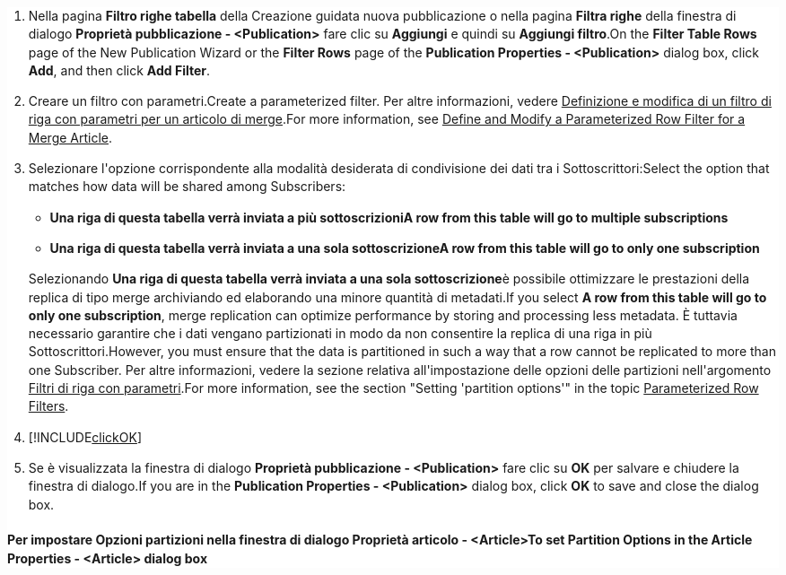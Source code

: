 1.  <span data-ttu-id="bd6ce-133">Nella pagina **Filtro righe tabella** della Creazione guidata nuova pubblicazione o nella pagina **Filtra righe** della finestra di dialogo **Proprietà pubblicazione - \<Publication>** fare clic su **Aggiungi** e quindi su **Aggiungi filtro**.</span><span class="sxs-lookup"><span data-stu-id="bd6ce-133">On the **Filter Table Rows** page of the New Publication Wizard or the **Filter Rows** page of the **Publication Properties - \<Publication>** dialog box, click **Add**, and then click **Add Filter**.</span></span>  
  
2.  <span data-ttu-id="bd6ce-134">Creare un filtro con parametri.</span><span class="sxs-lookup"><span data-stu-id="bd6ce-134">Create a parameterized filter.</span></span> <span data-ttu-id="bd6ce-135">Per altre informazioni, vedere [Definizione e modifica di un filtro di riga con parametri per un articolo di merge](define-and-modify-a-parameterized-row-filter-for-a-merge-article.md).</span><span class="sxs-lookup"><span data-stu-id="bd6ce-135">For more information, see [Define and Modify a Parameterized Row Filter for a Merge Article](define-and-modify-a-parameterized-row-filter-for-a-merge-article.md).</span></span>  
  
3.  <span data-ttu-id="bd6ce-136">Selezionare l'opzione corrispondente alla modalità desiderata di condivisione dei dati tra i Sottoscrittori:</span><span class="sxs-lookup"><span data-stu-id="bd6ce-136">Select the option that matches how data will be shared among Subscribers:</span></span>  
  
    -   <span data-ttu-id="bd6ce-137">**Una riga di questa tabella verrà inviata a più sottoscrizioni**</span><span class="sxs-lookup"><span data-stu-id="bd6ce-137">**A row from this table will go to multiple subscriptions**</span></span>  
  
    -   <span data-ttu-id="bd6ce-138">**Una riga di questa tabella verrà inviata a una sola sottoscrizione**</span><span class="sxs-lookup"><span data-stu-id="bd6ce-138">**A row from this table will go to only one subscription**</span></span>  
  
     <span data-ttu-id="bd6ce-139">Selezionando **Una riga di questa tabella verrà inviata a una sola sottoscrizione**è possibile ottimizzare le prestazioni della replica di tipo merge archiviando ed elaborando una minore quantità di metadati.</span><span class="sxs-lookup"><span data-stu-id="bd6ce-139">If you select **A row from this table will go to only one subscription**, merge replication can optimize performance by storing and processing less metadata.</span></span> <span data-ttu-id="bd6ce-140">È tuttavia necessario garantire che i dati vengano partizionati in modo da non consentire la replica di una riga in più Sottoscrittori.</span><span class="sxs-lookup"><span data-stu-id="bd6ce-140">However, you must ensure that the data is partitioned in such a way that a row cannot be replicated to more than one Subscriber.</span></span> <span data-ttu-id="bd6ce-141">Per altre informazioni, vedere la sezione relativa all'impostazione delle opzioni delle partizioni nell'argomento [Filtri di riga con parametri](../merge/parameterized-filters-parameterized-row-filters.md).</span><span class="sxs-lookup"><span data-stu-id="bd6ce-141">For more information, see the section "Setting 'partition options'" in the topic [Parameterized Row Filters](../merge/parameterized-filters-parameterized-row-filters.md).</span></span>  
  
4.  [!INCLUDE[clickOK](../../../includes/clickok-md.md)]  
  
5.  <span data-ttu-id="bd6ce-142">Se è visualizzata la finestra di dialogo **Proprietà pubblicazione - \<Publication>** fare clic su **OK** per salvare e chiudere la finestra di dialogo.</span><span class="sxs-lookup"><span data-stu-id="bd6ce-142">If you are in the **Publication Properties - \<Publication>** dialog box, click **OK** to save and close the dialog box.</span></span>  
  
#### <a name="to-set-partition-options-in-the-article-properties---article-dialog-box"></a><span data-ttu-id="bd6ce-143">Per impostare Opzioni partizioni nella finestra di dialogo Proprietà articolo - \<Article></span><span class="sxs-lookup"><span data-stu-id="bd6ce-143">To set Partition Options in the Article Properties - \<Article> dialog box</span></span>  
  